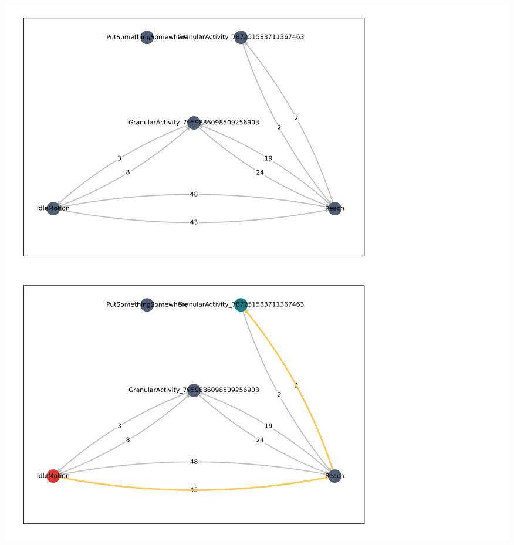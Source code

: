 <img src="img/refined_graph.png" height="75%" width="75%">

<img src="img/solution_path1.png" height="75%" width="75%">
